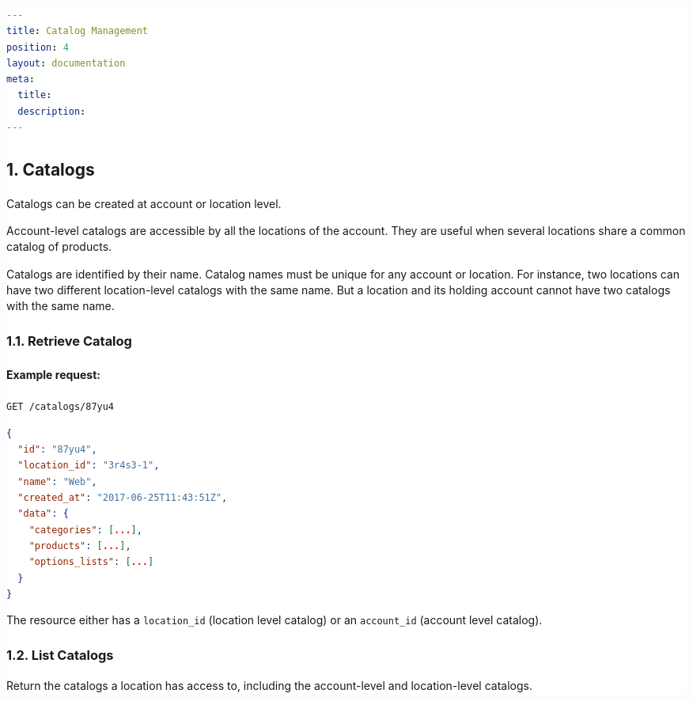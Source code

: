 ```yaml
---
title: Catalog Management
position: 4
layout: documentation
meta:
  title:
  description:
---
```


## 1. Catalogs

Catalogs can be created at account or location level.

Account-level catalogs are accessible by all the locations of the account. They are useful when several locations share a common catalog of products.

Catalogs are identified by their name. Catalog names must be unique for any account or location. For instance, two locations can have two different location-level catalogs with the same name. But a location and its holding account cannot have two catalogs with the same name.

### 1.1. Retrieve Catalog

<CallSummaryTable
  endpoint="GET /catalogs/:id"
  accessLevel="location, account"
/>

#### Example request:

`GET /catalogs/87yu4`

```json
{
  "id": "87yu4",
  "location_id": "3r4s3-1",
  "name": "Web",
  "created_at": "2017-06-25T11:43:51Z",
  "data": {
    "categories": [...],
    "products": [...],
    "options_lists": [...]
  }
}
```

The resource either has a `location_id` (location level catalog) or an `account_id` (account level catalog).

### 1.2. List Catalogs

Return the catalogs a location has access to, including the account-level and location-level catalogs.

